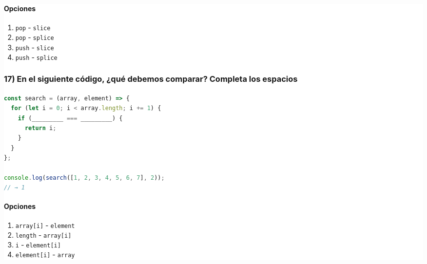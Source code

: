 #### Opciones

1. `pop` - `slice`
2. `pop` - `splice`
3. `push` - `slice`
4. `push` - `splice`

<solution style="display:none;">2</solution>

### 17) En el siguiente código, ¿qué debemos comparar? Completa los espacios

```js
const search = (array, element) => {
  for (let i = 0; i < array.length; i += 1) {
    if (_________ === _________) {
      return i;
    }
  }
};

console.log(search([1, 2, 3, 4, 5, 6, 7], 2));
// → 1
```

#### Opciones

1. `array[i]` - `element`
2. `length` - `array[i]`
3. `i` - `element[i]`
4. `element[i]` - `array`

<solution style="display:none;">1</solution>


